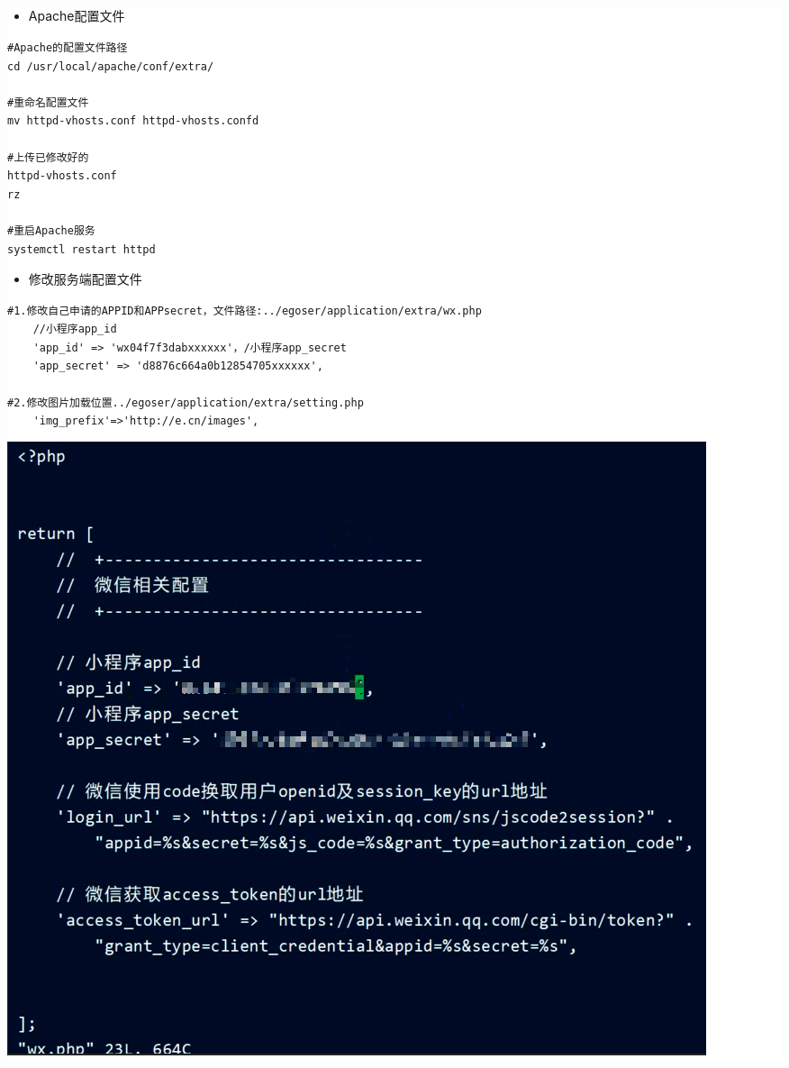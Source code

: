 * Apache配置文件

```shell
#Apache的配置文件路径
cd /usr/local/apache/conf/extra/

#重命名配置文件
mv httpd-vhosts.conf httpd-vhosts.confd

#上传已修改好的
httpd-vhosts.conf
rz

#重启Apache服务
systemctl restart httpd

```

* 修改服务端配置文件

```shell
#1.修改自己申请的APPID和APPsecret，文件路径:../egoser/application/extra/wx.php
    //小程序app_id
    'app_id' => 'wx04f7f3dabxxxxxx'，/小程序app_secret
    'app_secret' => 'd8876c664a0b12854705xxxxxx',

#2.修改图片加载位置../egoser/application/extra/setting.php
    'img_prefix'=>'http://e.cn/images',

```

![image.png](./assets/1655475277650-image.png)